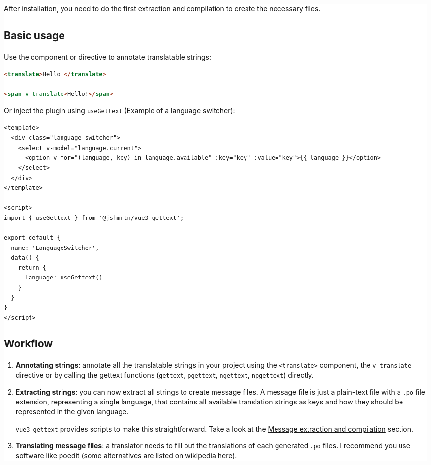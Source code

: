 After installation, you need to do the first extraction and compilation to create the necessary files.

## Basic usage

Use the component or directive to annotate translatable strings:

```html
<translate>Hello!</translate>

<span v-translate>Hello!</span>
```

Or inject the plugin using `useGettext` (Example of a language switcher):

```vue
<template>
  <div class="language-switcher">
    <select v-model="language.current">
      <option v-for="(language, key) in language.available" :key="key" :value="key">{{ language }}</option>
    </select>
  </div>
</template>

<script>
import { useGettext } from '@jshmrtn/vue3-gettext';

export default {
  name: 'LanguageSwitcher',
  data() {
    return {
      language: useGettext()
    }
  }
}
</script>
```

## Workflow

1. **Annotating strings**: annotate all the translatable strings in your project using the `<translate>` component, the `v-translate` directive or by calling the gettext functions (`gettext`, `pgettext`, `ngettext`, `npgettext`) directly.

2. **Extracting strings**: you can now extract all strings to create message files. A message file is just a plain-text file with a `.po` file extension, representing a single language, that contains all available translation strings as keys and how they should be represented in the given language.

   `vue3-gettext` provides scripts to make this straightforward. Take a look at the [Message extraction and compilation](#message-extraction-and-compilation) section.

3. **Translating message files**: a translator needs to fill out the translations of each generated `.po` files. I recommend you use software like [poedit](https://poedit.net/) (some alternatives are listed on wikipedia [here](https://en.wikipedia.org/wiki/Gettext#See_also)).
